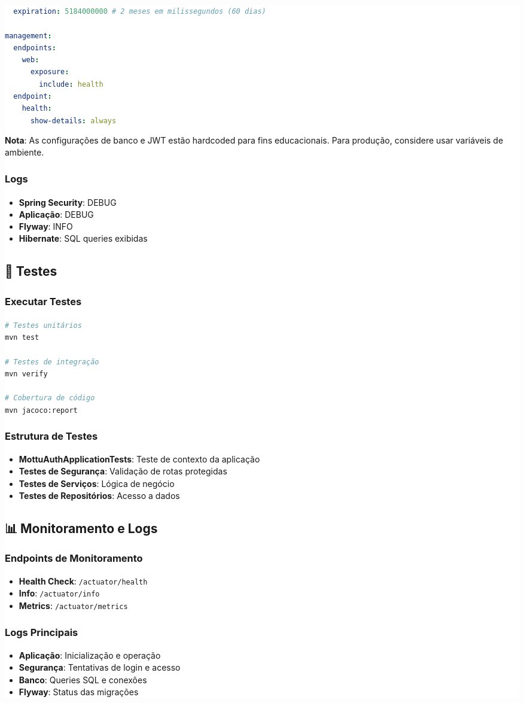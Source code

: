 ```yaml
  expiration: 5184000000 # 2 meses em milissegundos (60 dias)

management:
  endpoints:
    web:
      exposure:
        include: health
  endpoint:
    health:
      show-details: always
```

**Nota**: As configurações de banco e JWT estão hardcoded para fins educacionais. Para produção, considere usar variáveis de ambiente.

### Logs
- **Spring Security**: DEBUG
- **Aplicação**: DEBUG
- **Flyway**: INFO
- **Hibernate**: SQL queries exibidas

## 🧪 Testes

### Executar Testes
```bash
# Testes unitários
mvn test

# Testes de integração
mvn verify

# Cobertura de código
mvn jacoco:report
```

### Estrutura de Testes
- **MottuAuthApplicationTests**: Teste de contexto da aplicação
- **Testes de Segurança**: Validação de rotas protegidas
- **Testes de Serviços**: Lógica de negócio
- **Testes de Repositórios**: Acesso a dados

## 📊 Monitoramento e Logs

### Endpoints de Monitoramento
- **Health Check**: `/actuator/health`
- **Info**: `/actuator/info`
- **Metrics**: `/actuator/metrics`

### Logs Principais
- **Aplicação**: Inicialização e operação
- **Segurança**: Tentativas de login e acesso
- **Banco**: Queries SQL e conexões
- **Flyway**: Status das migrações
